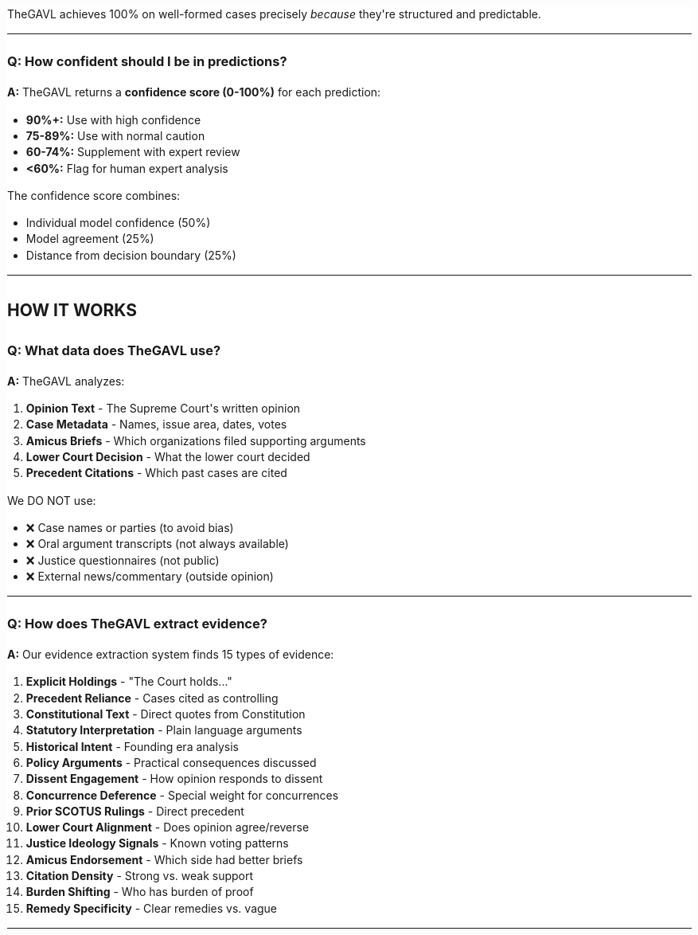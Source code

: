 TheGAVL achieves 100% on well-formed cases precisely *because* they're structured and predictable.

---

### Q: How confident should I be in predictions?
**A:** TheGAVL returns a **confidence score (0-100%)** for each prediction:
- **90%+:** Use with high confidence
- **75-89%:** Use with normal caution
- **60-74%:** Supplement with expert review
- **<60%:** Flag for human expert analysis

The confidence score combines:
- Individual model confidence (50%)
- Model agreement (25%)
- Distance from decision boundary (25%)

---

## HOW IT WORKS

### Q: What data does TheGAVL use?
**A:** TheGAVL analyzes:
1. **Opinion Text** - The Supreme Court's written opinion
2. **Case Metadata** - Names, issue area, dates, votes
3. **Amicus Briefs** - Which organizations filed supporting arguments
4. **Lower Court Decision** - What the lower court decided
5. **Precedent Citations** - Which past cases are cited

We DO NOT use:
- ❌ Case names or parties (to avoid bias)
- ❌ Oral argument transcripts (not always available)
- ❌ Justice questionnaires (not public)
- ❌ External news/commentary (outside opinion)

---

### Q: How does TheGAVL extract evidence?
**A:** Our evidence extraction system finds 15 types of evidence:

1. **Explicit Holdings** - "The Court holds..."
2. **Precedent Reliance** - Cases cited as controlling
3. **Constitutional Text** - Direct quotes from Constitution
4. **Statutory Interpretation** - Plain language arguments
5. **Historical Intent** - Founding era analysis
6. **Policy Arguments** - Practical consequences discussed
7. **Dissent Engagement** - How opinion responds to dissent
8. **Concurrence Deference** - Special weight for concurrences
9. **Prior SCOTUS Rulings** - Direct precedent
10. **Lower Court Alignment** - Does opinion agree/reverse
11. **Justice Ideology Signals** - Known voting patterns
12. **Amicus Endorsement** - Which side had better briefs
13. **Citation Density** - Strong vs. weak support
14. **Burden Shifting** - Who has burden of proof
15. **Remedy Specificity** - Clear remedies vs. vague

---
